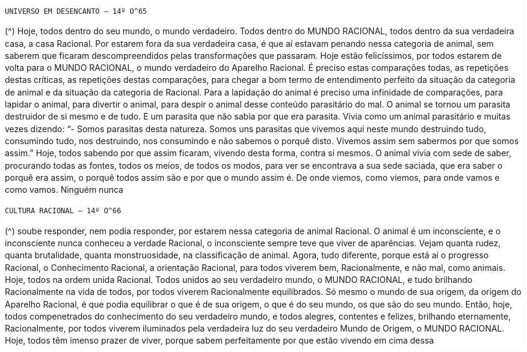
```
UNIVERSO EM DESENCANTO – 14º O^65
```
(^)
Hoje, todos dentro do seu mundo, o mundo
verdadeiro. Todos dentro do MUNDO RACIONAL, todos
dentro da sua verdadeira casa, a casa Racional. Por
estarem fora da sua verdadeira casa, é que aí estavam
penando nessa categoria de animal, sem saberem que
ficaram descompreendidos pelas transformações que
passaram.
Hoje estão felicíssimos, por todos estarem de volta
para o MUNDO RACIONAL, o mundo verdadeiro do
Aparelho Racional.
É preciso estas comparações todas, as repetições
destas críticas, as repetições destas comparações, para
chegar a bom termo de entendimento perfeito da situação
da categoria de animal e da situação da categoria de
Racional. Para a lapidação do animal é preciso uma
infinidade de comparações, para lapidar o animal, para
divertir o animal, para despir o animal desse conteúdo
parasitário do mal. O animal se tornou um parasita
destruidor de si mesmo e de tudo. E um parasita que não
sabia por que era parasita. Vivia como um animal
parasitário e muitas vezes dizendo: “- Somos parasitas
desta natureza. Somos uns parasitas que vivemos aqui
neste mundo destruindo tudo, consumindo tudo, nos
destruindo, nos consumindo e não sabemos o porquê disto.
Vivemos assim sem sabermos por que somos assim.”
Hoje, todos sabendo por que assim ficaram, vivendo
desta forma, contra si mesmos. O animal vivia com sede
de saber, procurando todas as fontes, todos os meios, de
todos os modos, para ver se encontrava a sua sede saciada,
que era saber o porquê era assim, o porquê todos assim são
e por que o mundo assim é. De onde viemos, como
viemos, para onde vamos e como vamos. Ninguém nunca


```
CULTURA RACIONAL – 14º O^66
```
(^)
soube responder, nem podia responder, por estarem nessa
categoria de animal Racional. O animal é um inconsciente,
e o inconsciente nunca conheceu a verdade Racional, o
inconsciente sempre teve que viver de aparências.
Vejam quanta rudez, quanta brutalidade, quanta
monstruosidade, na classificação de animal. Agora, tudo
diferente, porque está aí o progresso Racional, o
Conhecimento Racional, a orientação Racional, para todos
viverem bem, Racionalmente, e não mal, como animais.
Hoje, todos na ordem unida Racional. Todos unidos
ao seu verdadeiro mundo, o MUNDO RACIONAL, e tudo
brilhando Racionalmente na vida de todos, por todos
viverem Racionalmente equilibrados. Só mesmo o mundo
de sua origem, da origem do Aparelho Racional, é que
podia equilibrar o que é de sua origem, o que é do seu
mundo, os que são do seu mundo.
Então, hoje, todos compenetrados do conhecimento
do seu verdadeiro mundo, e todos alegres, contentes e
felizes, brilhando eternamente, Racionalmente, por todos
viverem iluminados pela verdadeira luz do seu verdadeiro
Mundo de Origem, o MUNDO RACIONAL.
Hoje, todos têm imenso prazer de viver, porque
sabem perfeitamente por que estão vivendo em cima dessa